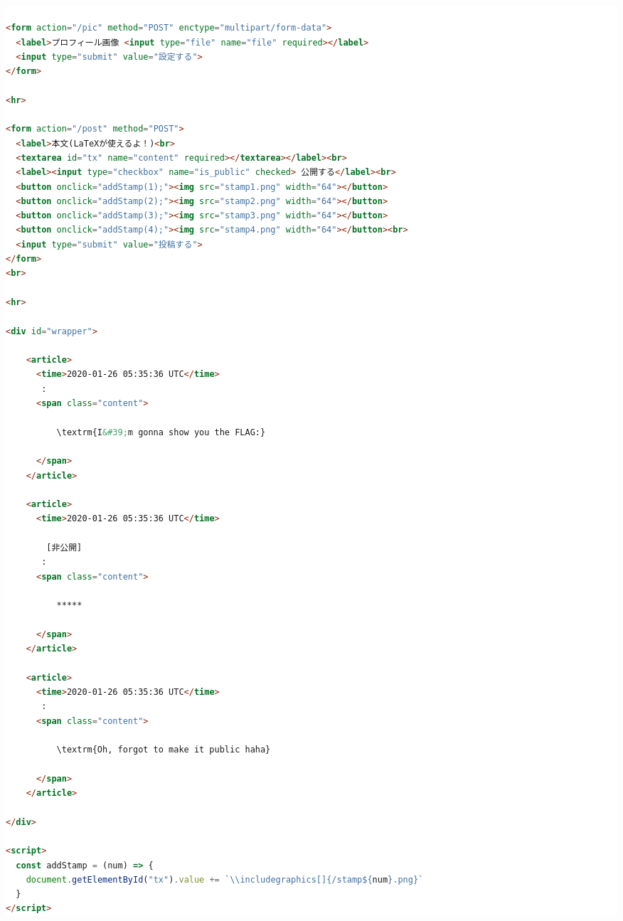```html

<form action="/pic" method="POST" enctype="multipart/form-data">
  <label>プロフィール画像 <input type="file" name="file" required></label>
  <input type="submit" value="設定する">
</form>

<hr>

<form action="/post" method="POST">
  <label>本文(LaTeXが使えるよ！)<br>
  <textarea id="tx" name="content" required></textarea></label><br>
  <label><input type="checkbox" name="is_public" checked> 公開する</label><br>
  <button onclick="addStamp(1);"><img src="stamp1.png" width="64"></button>
  <button onclick="addStamp(2);"><img src="stamp2.png" width="64"></button>
  <button onclick="addStamp(3);"><img src="stamp3.png" width="64"></button>
  <button onclick="addStamp(4);"><img src="stamp4.png" width="64"></button><br>
  <input type="submit" value="投稿する">
</form>
<br>

<hr>

<div id="wrapper">
  
    <article>
      <time>2020-01-26 05:35:36 UTC</time> 
       :
      <span class="content"> 
        
          \textrm{I&#39;m gonna show you the FLAG:}
        
      </span>
    </article>
  
    <article>
      <time>2020-01-26 05:35:36 UTC</time> 
      
        [非公開]
       :
      <span class="content"> 
        
          *****
        
      </span>
    </article>
  
    <article>
      <time>2020-01-26 05:35:36 UTC</time> 
       :
      <span class="content"> 
        
          \textrm{Oh, forgot to make it public haha}
        
      </span>
    </article>
  
</div>

<script>
  const addStamp = (num) => {
    document.getElementById("tx").value += `\\includegraphics[]{/stamp${num}.png}`
  }
</script>
```